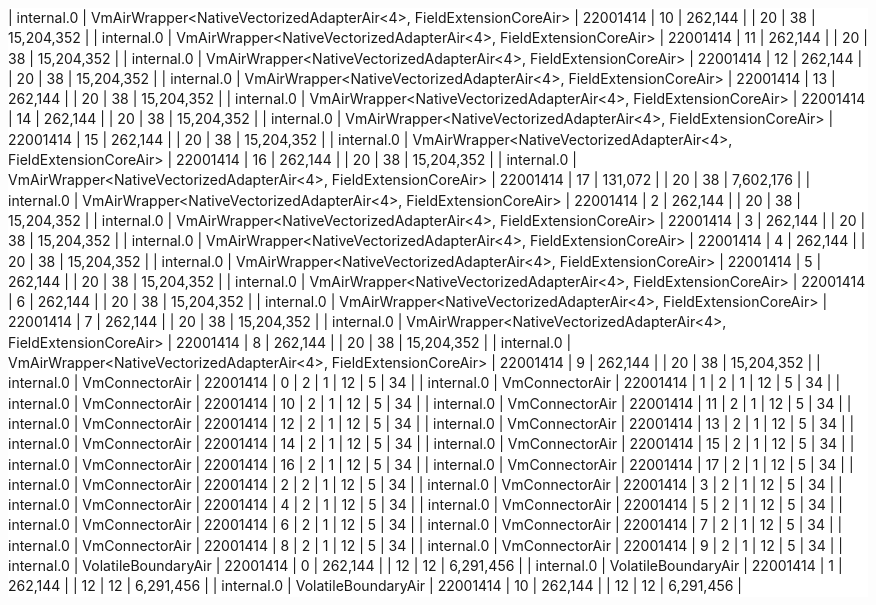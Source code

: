 | internal.0 | VmAirWrapper<NativeVectorizedAdapterAir<4>, FieldExtensionCoreAir> | 22001414 | 10 | 262,144 |  | 20 | 38 | 15,204,352 | 
| internal.0 | VmAirWrapper<NativeVectorizedAdapterAir<4>, FieldExtensionCoreAir> | 22001414 | 11 | 262,144 |  | 20 | 38 | 15,204,352 | 
| internal.0 | VmAirWrapper<NativeVectorizedAdapterAir<4>, FieldExtensionCoreAir> | 22001414 | 12 | 262,144 |  | 20 | 38 | 15,204,352 | 
| internal.0 | VmAirWrapper<NativeVectorizedAdapterAir<4>, FieldExtensionCoreAir> | 22001414 | 13 | 262,144 |  | 20 | 38 | 15,204,352 | 
| internal.0 | VmAirWrapper<NativeVectorizedAdapterAir<4>, FieldExtensionCoreAir> | 22001414 | 14 | 262,144 |  | 20 | 38 | 15,204,352 | 
| internal.0 | VmAirWrapper<NativeVectorizedAdapterAir<4>, FieldExtensionCoreAir> | 22001414 | 15 | 262,144 |  | 20 | 38 | 15,204,352 | 
| internal.0 | VmAirWrapper<NativeVectorizedAdapterAir<4>, FieldExtensionCoreAir> | 22001414 | 16 | 262,144 |  | 20 | 38 | 15,204,352 | 
| internal.0 | VmAirWrapper<NativeVectorizedAdapterAir<4>, FieldExtensionCoreAir> | 22001414 | 17 | 131,072 |  | 20 | 38 | 7,602,176 | 
| internal.0 | VmAirWrapper<NativeVectorizedAdapterAir<4>, FieldExtensionCoreAir> | 22001414 | 2 | 262,144 |  | 20 | 38 | 15,204,352 | 
| internal.0 | VmAirWrapper<NativeVectorizedAdapterAir<4>, FieldExtensionCoreAir> | 22001414 | 3 | 262,144 |  | 20 | 38 | 15,204,352 | 
| internal.0 | VmAirWrapper<NativeVectorizedAdapterAir<4>, FieldExtensionCoreAir> | 22001414 | 4 | 262,144 |  | 20 | 38 | 15,204,352 | 
| internal.0 | VmAirWrapper<NativeVectorizedAdapterAir<4>, FieldExtensionCoreAir> | 22001414 | 5 | 262,144 |  | 20 | 38 | 15,204,352 | 
| internal.0 | VmAirWrapper<NativeVectorizedAdapterAir<4>, FieldExtensionCoreAir> | 22001414 | 6 | 262,144 |  | 20 | 38 | 15,204,352 | 
| internal.0 | VmAirWrapper<NativeVectorizedAdapterAir<4>, FieldExtensionCoreAir> | 22001414 | 7 | 262,144 |  | 20 | 38 | 15,204,352 | 
| internal.0 | VmAirWrapper<NativeVectorizedAdapterAir<4>, FieldExtensionCoreAir> | 22001414 | 8 | 262,144 |  | 20 | 38 | 15,204,352 | 
| internal.0 | VmAirWrapper<NativeVectorizedAdapterAir<4>, FieldExtensionCoreAir> | 22001414 | 9 | 262,144 |  | 20 | 38 | 15,204,352 | 
| internal.0 | VmConnectorAir | 22001414 | 0 | 2 | 1 | 12 | 5 | 34 | 
| internal.0 | VmConnectorAir | 22001414 | 1 | 2 | 1 | 12 | 5 | 34 | 
| internal.0 | VmConnectorAir | 22001414 | 10 | 2 | 1 | 12 | 5 | 34 | 
| internal.0 | VmConnectorAir | 22001414 | 11 | 2 | 1 | 12 | 5 | 34 | 
| internal.0 | VmConnectorAir | 22001414 | 12 | 2 | 1 | 12 | 5 | 34 | 
| internal.0 | VmConnectorAir | 22001414 | 13 | 2 | 1 | 12 | 5 | 34 | 
| internal.0 | VmConnectorAir | 22001414 | 14 | 2 | 1 | 12 | 5 | 34 | 
| internal.0 | VmConnectorAir | 22001414 | 15 | 2 | 1 | 12 | 5 | 34 | 
| internal.0 | VmConnectorAir | 22001414 | 16 | 2 | 1 | 12 | 5 | 34 | 
| internal.0 | VmConnectorAir | 22001414 | 17 | 2 | 1 | 12 | 5 | 34 | 
| internal.0 | VmConnectorAir | 22001414 | 2 | 2 | 1 | 12 | 5 | 34 | 
| internal.0 | VmConnectorAir | 22001414 | 3 | 2 | 1 | 12 | 5 | 34 | 
| internal.0 | VmConnectorAir | 22001414 | 4 | 2 | 1 | 12 | 5 | 34 | 
| internal.0 | VmConnectorAir | 22001414 | 5 | 2 | 1 | 12 | 5 | 34 | 
| internal.0 | VmConnectorAir | 22001414 | 6 | 2 | 1 | 12 | 5 | 34 | 
| internal.0 | VmConnectorAir | 22001414 | 7 | 2 | 1 | 12 | 5 | 34 | 
| internal.0 | VmConnectorAir | 22001414 | 8 | 2 | 1 | 12 | 5 | 34 | 
| internal.0 | VmConnectorAir | 22001414 | 9 | 2 | 1 | 12 | 5 | 34 | 
| internal.0 | VolatileBoundaryAir | 22001414 | 0 | 262,144 |  | 12 | 12 | 6,291,456 | 
| internal.0 | VolatileBoundaryAir | 22001414 | 1 | 262,144 |  | 12 | 12 | 6,291,456 | 
| internal.0 | VolatileBoundaryAir | 22001414 | 10 | 262,144 |  | 12 | 12 | 6,291,456 | 